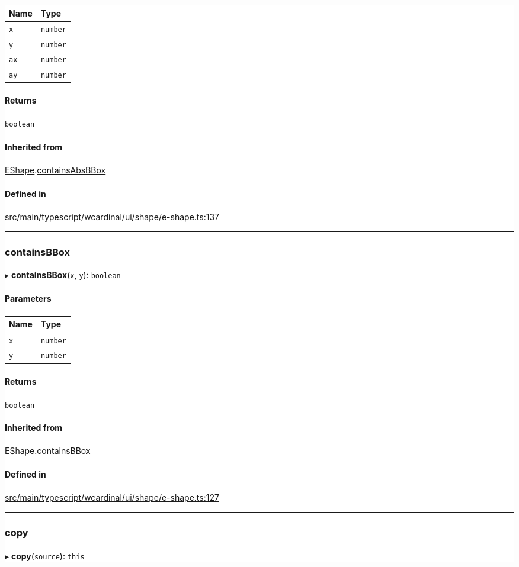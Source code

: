 | Name | Type |
| :------ | :------ |
| `x` | `number` |
| `y` | `number` |
| `ax` | `number` |
| `ay` | `number` |

#### Returns

`boolean`

#### Inherited from

[EShape](EShape.md).[containsAbsBBox](EShape.md#containsabsbbox)

#### Defined in

[src/main/typescript/wcardinal/ui/shape/e-shape.ts:137](https://github.com/winter-cardinal/winter-cardinal-ui/blob/v0.457.0/src/main/typescript/wcardinal/ui/shape/e-shape.ts#L137)

___

### containsBBox

▸ **containsBBox**(`x`, `y`): `boolean`

#### Parameters

| Name | Type |
| :------ | :------ |
| `x` | `number` |
| `y` | `number` |

#### Returns

`boolean`

#### Inherited from

[EShape](EShape.md).[containsBBox](EShape.md#containsbbox)

#### Defined in

[src/main/typescript/wcardinal/ui/shape/e-shape.ts:127](https://github.com/winter-cardinal/winter-cardinal-ui/blob/v0.457.0/src/main/typescript/wcardinal/ui/shape/e-shape.ts#L127)

___

### copy

▸ **copy**(`source`): `this`
